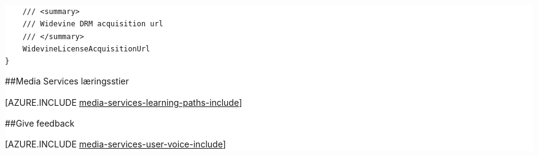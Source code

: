         /// <summary>
        /// Widevine DRM acquisition url
        /// </summary>
        WidevineLicenseAcquisitionUrl
    }


##<a name="media-services-learning-paths"></a>Media Services læringsstier

[AZURE.INCLUDE [media-services-learning-paths-include](../../includes/media-services-learning-paths-include.md)]

##<a name="provide-feedback"></a>Give feedback

[AZURE.INCLUDE [media-services-user-voice-include](../../includes/media-services-user-voice-include.md)]
